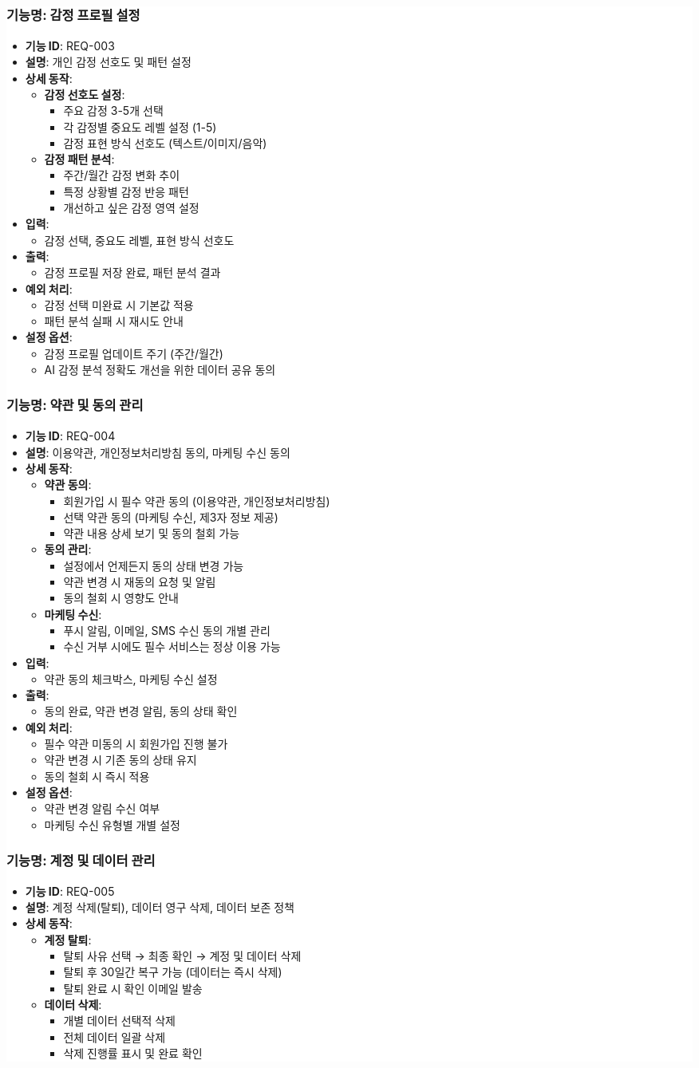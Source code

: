 ### **기능명: 감정 프로필 설정**
- **기능 ID**: REQ-003
- **설명**: 개인 감정 선호도 및 패턴 설정
- **상세 동작**:
  - **감정 선호도 설정**:
    - 주요 감정 3-5개 선택
    - 각 감정별 중요도 레벨 설정 (1-5)
    - 감정 표현 방식 선호도 (텍스트/이미지/음악)
  - **감정 패턴 분석**:
    - 주간/월간 감정 변화 추이
    - 특정 상황별 감정 반응 패턴
    - 개선하고 싶은 감정 영역 설정
- **입력**:
  - 감정 선택, 중요도 레벨, 표현 방식 선호도
- **출력**:
  - 감정 프로필 저장 완료, 패턴 분석 결과
- **예외 처리**:
  - 감정 선택 미완료 시 기본값 적용
  - 패턴 분석 실패 시 재시도 안내
- **설정 옵션**:
  - 감정 프로필 업데이트 주기 (주간/월간)
  - AI 감정 분석 정확도 개선을 위한 데이터 공유 동의

### **기능명: 약관 및 동의 관리**
- **기능 ID**: REQ-004
- **설명**: 이용약관, 개인정보처리방침 동의, 마케팅 수신 동의
- **상세 동작**:
  - **약관 동의**:
    - 회원가입 시 필수 약관 동의 (이용약관, 개인정보처리방침)
    - 선택 약관 동의 (마케팅 수신, 제3자 정보 제공)
    - 약관 내용 상세 보기 및 동의 철회 가능
  - **동의 관리**:
    - 설정에서 언제든지 동의 상태 변경 가능
    - 약관 변경 시 재동의 요청 및 알림
    - 동의 철회 시 영향도 안내
  - **마케팅 수신**:
    - 푸시 알림, 이메일, SMS 수신 동의 개별 관리
    - 수신 거부 시에도 필수 서비스는 정상 이용 가능
- **입력**:
  - 약관 동의 체크박스, 마케팅 수신 설정
- **출력**:
  - 동의 완료, 약관 변경 알림, 동의 상태 확인
- **예외 처리**:
  - 필수 약관 미동의 시 회원가입 진행 불가
  - 약관 변경 시 기존 동의 상태 유지
  - 동의 철회 시 즉시 적용
- **설정 옵션**:
  - 약관 변경 알림 수신 여부
  - 마케팅 수신 유형별 개별 설정

### **기능명: 계정 및 데이터 관리**
- **기능 ID**: REQ-005
- **설명**: 계정 삭제(탈퇴), 데이터 영구 삭제, 데이터 보존 정책
- **상세 동작**:
  - **계정 탈퇴**:
    - 탈퇴 사유 선택 → 최종 확인 → 계정 및 데이터 삭제
    - 탈퇴 후 30일간 복구 가능 (데이터는 즉시 삭제)
    - 탈퇴 완료 시 확인 이메일 발송
  - **데이터 삭제**:
    - 개별 데이터 선택적 삭제
    - 전체 데이터 일괄 삭제
    - 삭제 진행률 표시 및 완료 확인